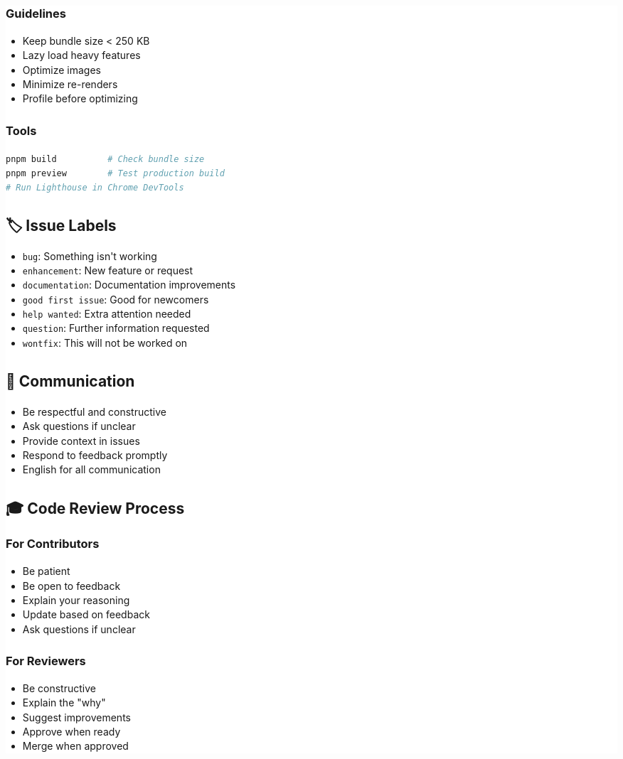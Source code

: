### Guidelines

- Keep bundle size < 250 KB
- Lazy load heavy features
- Optimize images
- Minimize re-renders
- Profile before optimizing

### Tools

```bash
pnpm build          # Check bundle size
pnpm preview        # Test production build
# Run Lighthouse in Chrome DevTools
```

## 🏷️ Issue Labels

- `bug`: Something isn't working
- `enhancement`: New feature or request
- `documentation`: Documentation improvements
- `good first issue`: Good for newcomers
- `help wanted`: Extra attention needed
- `question`: Further information requested
- `wontfix`: This will not be worked on

## 💬 Communication

- Be respectful and constructive
- Ask questions if unclear
- Provide context in issues
- Respond to feedback promptly
- English for all communication

## 🎓 Code Review Process

### For Contributors

- Be patient
- Be open to feedback
- Explain your reasoning
- Update based on feedback
- Ask questions if unclear

### For Reviewers

- Be constructive
- Explain the "why"
- Suggest improvements
- Approve when ready
- Merge when approved
